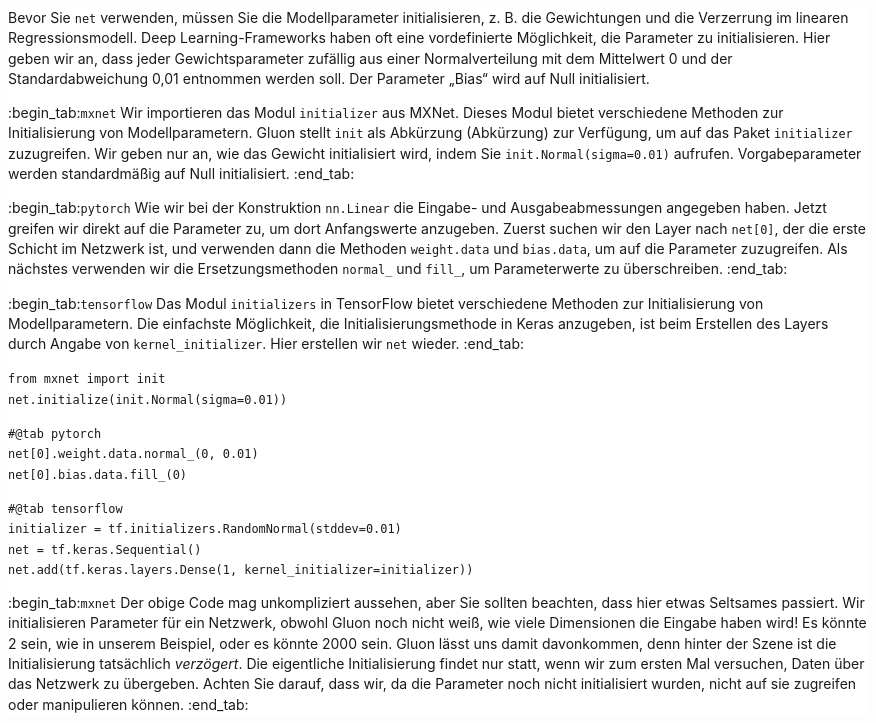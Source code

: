 Bevor Sie `net` verwenden, müssen Sie die Modellparameter initialisieren, z. B. die Gewichtungen und die Verzerrung im linearen Regressionsmodell. Deep Learning-Frameworks haben oft eine vordefinierte Möglichkeit, die Parameter zu initialisieren. Hier geben wir an, dass jeder Gewichtsparameter zufällig aus einer Normalverteilung mit dem Mittelwert 0 und der Standardabweichung 0,01 entnommen werden soll. Der Parameter „Bias“ wird auf Null initialisiert.

:begin_tab:`mxnet`
Wir importieren das Modul `initializer` aus MXNet. Dieses Modul bietet verschiedene Methoden zur Initialisierung von Modellparametern. Gluon stellt `init` als Abkürzung (Abkürzung) zur Verfügung, um auf das Paket `initializer` zuzugreifen. Wir geben nur an, wie das Gewicht initialisiert wird, indem Sie `init.Normal(sigma=0.01)` aufrufen. Vorgabeparameter werden standardmäßig auf Null initialisiert.
:end_tab:

:begin_tab:`pytorch`
Wie wir bei der Konstruktion `nn.Linear` die Eingabe- und Ausgabeabmessungen angegeben haben. Jetzt greifen wir direkt auf die Parameter zu, um dort Anfangswerte anzugeben. Zuerst suchen wir den Layer nach `net[0]`, der die erste Schicht im Netzwerk ist, und verwenden dann die Methoden `weight.data` und `bias.data`, um auf die Parameter zuzugreifen. Als nächstes verwenden wir die Ersetzungsmethoden `normal_` und `fill_`, um Parameterwerte zu überschreiben.
:end_tab:

:begin_tab:`tensorflow`
Das Modul `initializers` in TensorFlow bietet verschiedene Methoden zur Initialisierung von Modellparametern. Die einfachste Möglichkeit, die Initialisierungsmethode in Keras anzugeben, ist beim Erstellen des Layers durch Angabe von `kernel_initializer`. Hier erstellen wir `net` wieder.
:end_tab:

```{.python .input}
from mxnet import init
net.initialize(init.Normal(sigma=0.01))
```

```{.python .input}
#@tab pytorch
net[0].weight.data.normal_(0, 0.01)
net[0].bias.data.fill_(0)
```

```{.python .input}
#@tab tensorflow
initializer = tf.initializers.RandomNormal(stddev=0.01)
net = tf.keras.Sequential()
net.add(tf.keras.layers.Dense(1, kernel_initializer=initializer))
```

:begin_tab:`mxnet`
Der obige Code mag unkompliziert aussehen, aber Sie sollten beachten, dass hier etwas Seltsames passiert. Wir initialisieren Parameter für ein Netzwerk, obwohl Gluon noch nicht weiß, wie viele Dimensionen die Eingabe haben wird! Es könnte 2 sein, wie in unserem Beispiel, oder es könnte 2000 sein. Gluon lässt uns damit davonkommen, denn hinter der Szene ist die Initialisierung tatsächlich *verzögert*. Die eigentliche Initialisierung findet nur statt, wenn wir zum ersten Mal versuchen, Daten über das Netzwerk zu übergeben. Achten Sie darauf, dass wir, da die Parameter noch nicht initialisiert wurden, nicht auf sie zugreifen oder manipulieren können.
:end_tab:
